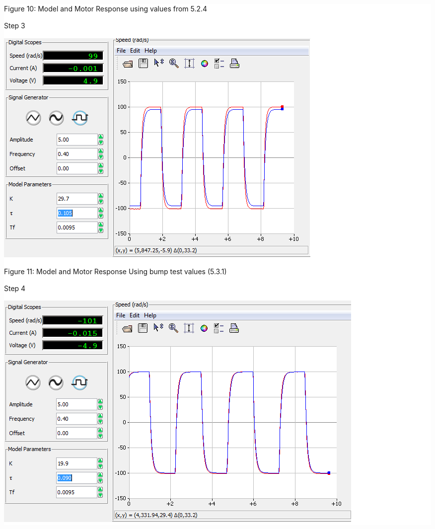 Figure 10: Model and Motor Response using values from 5.2.4

Step 3

![image alt text](image_10.png)

Figure 11: Model and Motor Response Using bump test values (5.3.1)

Step 4

![image alt text](image_11.png)
